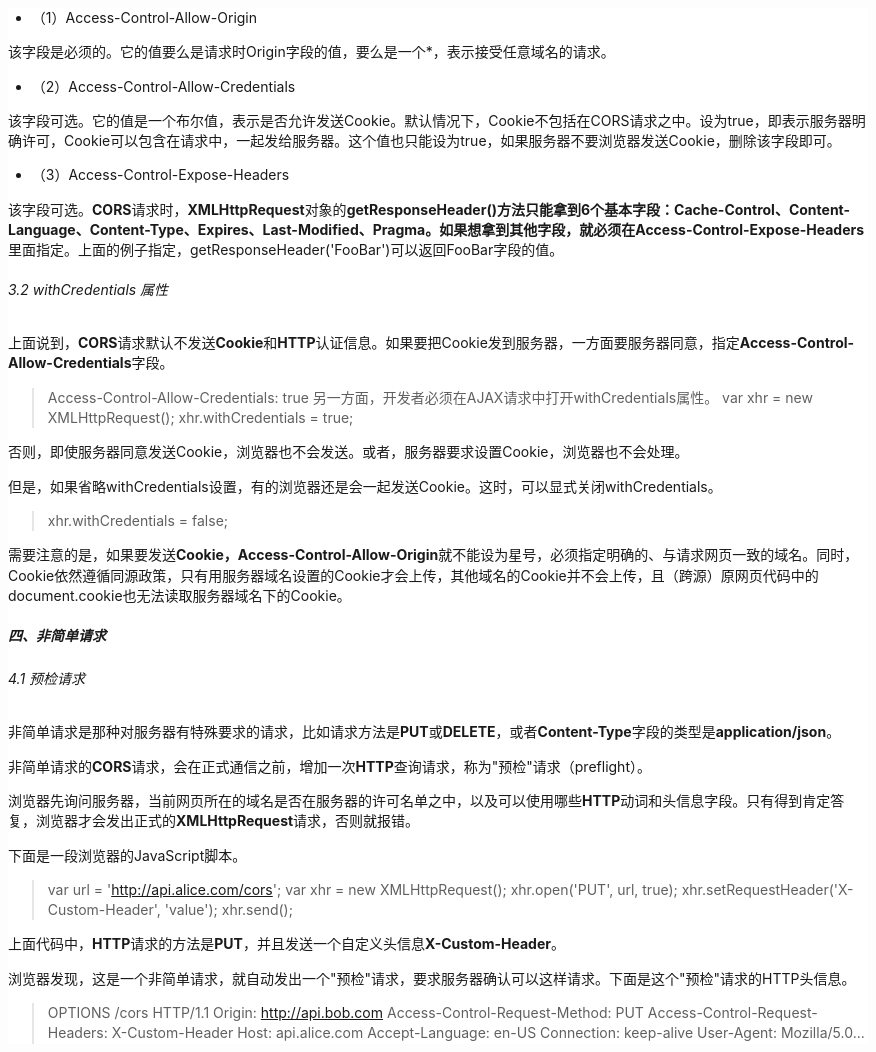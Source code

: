 - （1）Access-Control-Allow-Origin

该字段是必须的。它的值要么是请求时Origin字段的值，要么是一个*，表示接受任意域名的请求。

- （2）Access-Control-Allow-Credentials

该字段可选。它的值是一个布尔值，表示是否允许发送Cookie。默认情况下，Cookie不包括在CORS请求之中。设为true，即表示服务器明确许可，Cookie可以包含在请求中，一起发给服务器。这个值也只能设为true，如果服务器不要浏览器发送Cookie，删除该字段即可。

- （3）Access-Control-Expose-Headers

该字段可选。**CORS**请求时，**XMLHttpRequest**对象的**getResponseHeader()**方法只能拿到6个基本字段：**Cache-Control、Content-Language、Content-Type、Expires、Last-Modified、Pragma**。如果想拿到其他字段，就必须在**Access-Control-Expose-Headers**里面指定。上面的例子指定，getResponseHeader('FooBar')可以返回FooBar字段的值。
###### 3.2 withCredentials 属性
上面说到，**CORS**请求默认不发送**Cookie**和**HTTP**认证信息。如果要把Cookie发到服务器，一方面要服务器同意，指定**Access-Control-Allow-Credentials**字段。
>Access-Control-Allow-Credentials: true
另一方面，开发者必须在AJAX请求中打开withCredentials属性。
>var xhr = new XMLHttpRequest();
xhr.withCredentials = true;

否则，即使服务器同意发送Cookie，浏览器也不会发送。或者，服务器要求设置Cookie，浏览器也不会处理。

但是，如果省略withCredentials设置，有的浏览器还是会一起发送Cookie。这时，可以显式关闭withCredentials。
>xhr.withCredentials = false;

需要注意的是，如果要发送**Cookie，Access-Control-Allow-Origin**就不能设为星号，必须指定明确的、与请求网页一致的域名。同时，Cookie依然遵循同源政策，只有用服务器域名设置的Cookie才会上传，其他域名的Cookie并不会上传，且（跨源）原网页代码中的document.cookie也无法读取服务器域名下的Cookie。
##### 四、非简单请求
###### 4.1 预检请求
非简单请求是那种对服务器有特殊要求的请求，比如请求方法是**PUT**或**DELETE**，或者**Content-Type**字段的类型是**application/json**。

非简单请求的**CORS**请求，会在正式通信之前，增加一次**HTTP**查询请求，称为"预检"请求（preflight）。

浏览器先询问服务器，当前网页所在的域名是否在服务器的许可名单之中，以及可以使用哪些**HTTP**动词和头信息字段。只有得到肯定答复，浏览器才会发出正式的**XMLHttpRequest**请求，否则就报错。

下面是一段浏览器的JavaScript脚本。
>var url = 'http://api.alice.com/cors';
var xhr = new XMLHttpRequest();
xhr.open('PUT', url, true);
xhr.setRequestHeader('X-Custom-Header', 'value');
xhr.send();

上面代码中，**HTTP**请求的方法是**PUT**，并且发送一个自定义头信息**X-Custom-Header**。

浏览器发现，这是一个非简单请求，就自动发出一个"预检"请求，要求服务器确认可以这样请求。下面是这个"预检"请求的HTTP头信息。
>OPTIONS /cors HTTP/1.1
Origin: http://api.bob.com
Access-Control-Request-Method: PUT
Access-Control-Request-Headers: X-Custom-Header
Host: api.alice.com
Accept-Language: en-US
>Connection: keep-alive
User-Agent: Mozilla/5.0...
